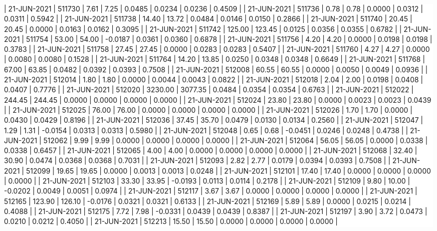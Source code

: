 | 21-JUN-2021 | 511730 | 7.61 | 7.25 | 0.0485 | 0.0234 | 0.0236 | 0.4509 |
| 21-JUN-2021 | 511736 | 0.78 | 0.78 | 0.0000 | 0.0312 | 0.0311 | 0.5942 |
| 21-JUN-2021 | 511738 | 14.40 | 13.72 | 0.0484 | 0.0146 | 0.0150 | 0.2866 |
| 21-JUN-2021 | 511740 | 20.45 | 20.45 | 0.0000 | 0.0163 | 0.0162 | 0.3095 |
| 21-JUN-2021 | 511742 | 125.00 | 123.45 | 0.0125 | 0.0356 | 0.0355 | 0.6782 |
| 21-JUN-2021 | 511754 | 53.00 | 54.00 | -0.0187 | 0.0361 | 0.0360 | 0.6878 |
| 21-JUN-2021 | 511756 | 4.20 | 4.20 | 0.0000 | 0.0198 | 0.0198 | 0.3783 |
| 21-JUN-2021 | 511758 | 27.45 | 27.45 | 0.0000 | 0.0283 | 0.0283 | 0.5407 |
| 21-JUN-2021 | 511760 | 4.27 | 4.27 | 0.0000 | 0.0080 | 0.0080 | 0.1528 |
| 21-JUN-2021 | 511764 | 14.20 | 13.85 | 0.0250 | 0.0348 | 0.0348 | 0.6649 |
| 21-JUN-2021 | 511768 | 67.00 | 63.85 | 0.0482 | 0.0392 | 0.0393 | 0.7508 |
| 21-JUN-2021 | 512008 | 60.55 | 60.55 | 0.0000 | 0.0050 | 0.0049 | 0.0936 |
| 21-JUN-2021 | 512014 | 1.80 | 1.80 | 0.0000 | 0.0044 | 0.0043 | 0.0822 |
| 21-JUN-2021 | 512018 | 2.04 | 2.00 | 0.0198 | 0.0408 | 0.0407 | 0.7776 |
| 21-JUN-2021 | 512020 | 3230.00 | 3077.35 | 0.0484 | 0.0354 | 0.0354 | 0.6763 |
| 21-JUN-2021 | 512022 | 244.45 | 244.45 | 0.0000 | 0.0000 | 0.0000 | 0.0000 |
| 21-JUN-2021 | 512024 | 23.80 | 23.80 | 0.0000 | 0.0023 | 0.0023 | 0.0439 |
| 21-JUN-2021 | 512025 | 76.00 | 76.00 | 0.0000 | 0.0000 | 0.0000 | 0.0000 |
| 21-JUN-2021 | 512026 | 1.70 | 1.70 | 0.0000 | 0.0430 | 0.0429 | 0.8196 |
| 21-JUN-2021 | 512036 | 37.45 | 35.70 | 0.0479 | 0.0130 | 0.0134 | 0.2560 |
| 21-JUN-2021 | 512047 | 1.29 | 1.31 | -0.0154 | 0.0313 | 0.0313 | 0.5980 |
| 21-JUN-2021 | 512048 | 0.65 | 0.68 | -0.0451 | 0.0246 | 0.0248 | 0.4738 |
| 21-JUN-2021 | 512062 | 9.99 | 9.99 | 0.0000 | 0.0000 | 0.0000 | 0.0000 |
| 21-JUN-2021 | 512064 | 56.05 | 56.05 | 0.0000 | 0.0338 | 0.0338 | 0.6457 |
| 21-JUN-2021 | 512065 | 4.00 | 4.00 | 0.0000 | 0.0000 | 0.0000 | 0.0000 |
| 21-JUN-2021 | 512068 | 32.40 | 30.90 | 0.0474 | 0.0368 | 0.0368 | 0.7031 |
| 21-JUN-2021 | 512093 | 2.82 | 2.77 | 0.0179 | 0.0394 | 0.0393 | 0.7508 |
| 21-JUN-2021 | 512099 | 19.65 | 19.65 | 0.0000 | 0.0013 | 0.0013 | 0.0248 |
| 21-JUN-2021 | 512101 | 17.40 | 17.40 | 0.0000 | 0.0000 | 0.0000 | 0.0000 |
| 21-JUN-2021 | 512103 | 33.30 | 33.95 | -0.0193 | 0.0113 | 0.0114 | 0.2178 |
| 21-JUN-2021 | 512109 | 9.80 | 10.00 | -0.0202 | 0.0049 | 0.0051 | 0.0974 |
| 21-JUN-2021 | 512117 | 3.67 | 3.67 | 0.0000 | 0.0000 | 0.0000 | 0.0000 |
| 21-JUN-2021 | 512165 | 123.90 | 126.10 | -0.0176 | 0.0321 | 0.0321 | 0.6133 |
| 21-JUN-2021 | 512169 | 5.89 | 5.89 | 0.0000 | 0.0215 | 0.0214 | 0.4088 |
| 21-JUN-2021 | 512175 | 7.72 | 7.98 | -0.0331 | 0.0439 | 0.0439 | 0.8387 |
| 21-JUN-2021 | 512197 | 3.90 | 3.72 | 0.0473 | 0.0210 | 0.0212 | 0.4050 |
| 21-JUN-2021 | 512213 | 15.50 | 15.50 | 0.0000 | 0.0000 | 0.0000 | 0.0000 |